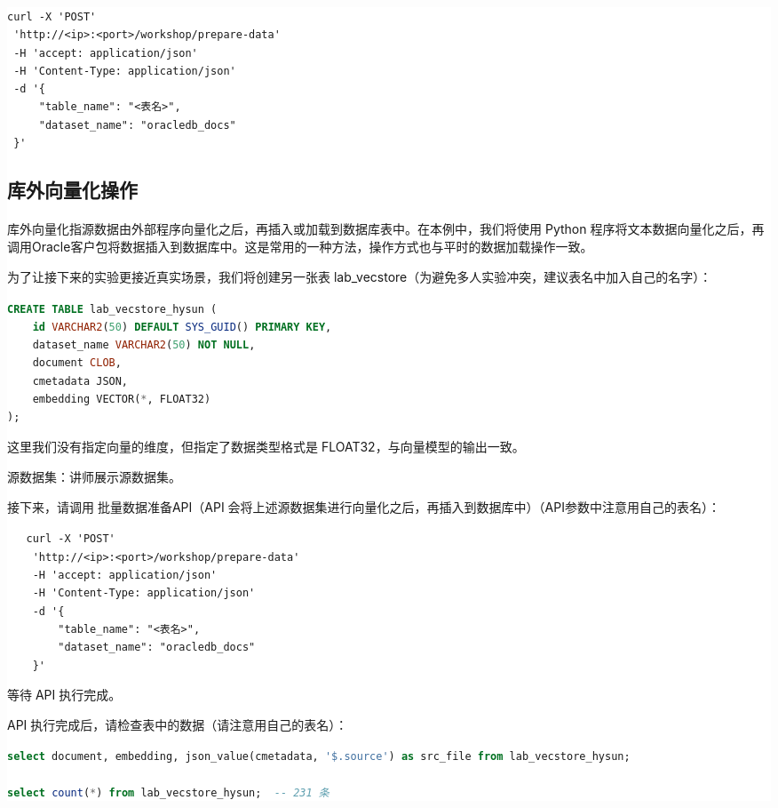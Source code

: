   ```shell
   curl -X 'POST'
    'http://<ip>:<port>/workshop/prepare-data'
    -H 'accept: application/json'
    -H 'Content-Type: application/json'
    -d '{
        "table_name": "<表名>",
        "dataset_name": "oracledb_docs"
    }'
   ```

## 库外向量化操作

库外向量化指源数据由外部程序向量化之后，再插入或加载到数据库表中。在本例中，我们将使用 Python 程序将文本数据向量化之后，再调用Oracle客户包将数据插入到数据库中。这是常用的一种方法，操作方式也与平时的数据加载操作一致。

为了让接下来的实验更接近真实场景，我们将创建另一张表 lab_vecstore（为避免多人实验冲突，建议表名中加入自己的名字）：

```sql
CREATE TABLE lab_vecstore_hysun (
    id VARCHAR2(50) DEFAULT SYS_GUID() PRIMARY KEY,
    dataset_name VARCHAR2(50) NOT NULL,
    document CLOB,
    cmetadata JSON,
    embedding VECTOR(*, FLOAT32)
);
```

这里我们没有指定向量的维度，但指定了数据类型格式是 FLOAT32，与向量模型的输出一致。

源数据集：讲师展示源数据集。

接下来，请调用 批量数据准备API（API 会将上述源数据集进行向量化之后，再插入到数据库中）（API参数中注意用自己的表名）：

```shell
   curl -X 'POST'
    'http://<ip>:<port>/workshop/prepare-data'
    -H 'accept: application/json'
    -H 'Content-Type: application/json'
    -d '{
        "table_name": "<表名>",
        "dataset_name": "oracledb_docs"
    }'
```

等待 API 执行完成。

API 执行完成后，请检查表中的数据（请注意用自己的表名）：

```sql
select document, embedding, json_value(cmetadata, '$.source') as src_file from lab_vecstore_hysun;

select count(*) from lab_vecstore_hysun;  -- 231 条
```

